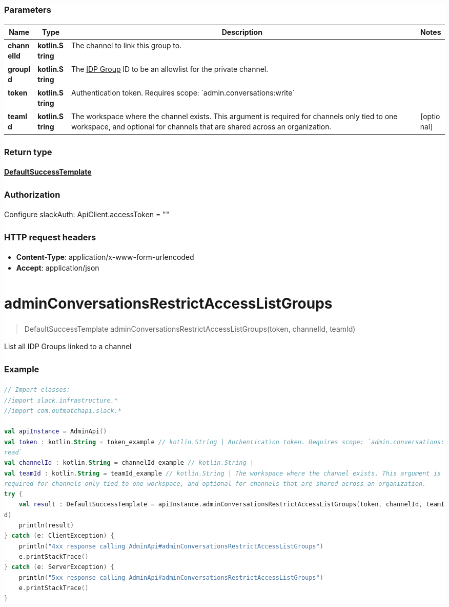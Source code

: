 ### Parameters

Name | Type | Description  | Notes
------------- | ------------- | ------------- | -------------
 **channelId** | **kotlin.String**| The channel to link this group to. |
 **groupId** | **kotlin.String**| The [IDP Group](https://slack.com/help/articles/115001435788-Connect-identity-provider-groups-to-your-Enterprise-Grid-org) ID to be an allowlist for the private channel. |
 **token** | **kotlin.String**| Authentication token. Requires scope: &#x60;admin.conversations:write&#x60; |
 **teamId** | **kotlin.String**| The workspace where the channel exists. This argument is required for channels only tied to one workspace, and optional for channels that are shared across an organization. | [optional]

### Return type

[**DefaultSuccessTemplate**](DefaultSuccessTemplate.md)

### Authorization


Configure slackAuth:
    ApiClient.accessToken = ""

### HTTP request headers

 - **Content-Type**: application/x-www-form-urlencoded
 - **Accept**: application/json

<a name="adminConversationsRestrictAccessListGroups"></a>
# **adminConversationsRestrictAccessListGroups**
> DefaultSuccessTemplate adminConversationsRestrictAccessListGroups(token, channelId, teamId)



List all IDP Groups linked to a channel

### Example
```kotlin
// Import classes:
//import slack.infrastructure.*
//import com.outmatchapi.slack.*

val apiInstance = AdminApi()
val token : kotlin.String = token_example // kotlin.String | Authentication token. Requires scope: `admin.conversations:read`
val channelId : kotlin.String = channelId_example // kotlin.String | 
val teamId : kotlin.String = teamId_example // kotlin.String | The workspace where the channel exists. This argument is required for channels only tied to one workspace, and optional for channels that are shared across an organization.
try {
    val result : DefaultSuccessTemplate = apiInstance.adminConversationsRestrictAccessListGroups(token, channelId, teamId)
    println(result)
} catch (e: ClientException) {
    println("4xx response calling AdminApi#adminConversationsRestrictAccessListGroups")
    e.printStackTrace()
} catch (e: ServerException) {
    println("5xx response calling AdminApi#adminConversationsRestrictAccessListGroups")
    e.printStackTrace()
}
```
